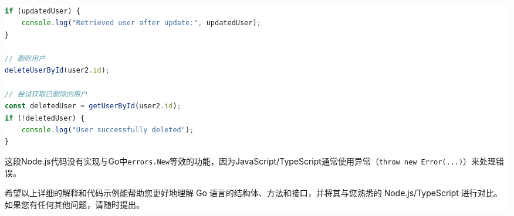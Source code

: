 ```typescript
if (updatedUser) {
    console.log("Retrieved user after update:", updatedUser);
}

// 删除用户
deleteUserById(user2.id);

// 尝试获取已删除的用户
const deletedUser = getUserById(user2.id);
if (!deletedUser) {
    console.log("User successfully deleted");
}
```

这段Node.js代码没有实现与Go中`errors.New`等效的功能，因为JavaScript/TypeScript通常使用异常（`throw new Error(...)`）来处理错误。

希望以上详细的解释和代码示例能帮助您更好地理解 Go 语言的结构体、方法和接口，并将其与您熟悉的 Node.js/TypeScript 进行对比。如果您有任何其他问题，请随时提出。
